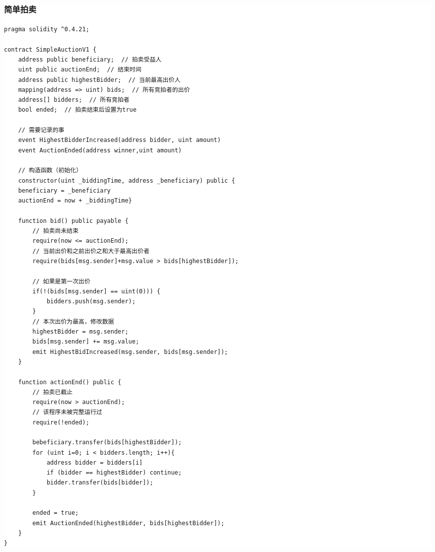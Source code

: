 ### 简单拍卖

```solidity
pragma solidity ^0.4.21;

contract SimpleAuctionV1 {
    address public beneficiary;  // 拍卖受益人
    uint public auctionEnd;  // 结束时间
    address public highestBidder;  // 当前最高出价人
    mapping(address => uint) bids;  // 所有竞拍者的出价
    address[] bidders;  // 所有竞拍者
    bool ended;  // 拍卖结束后设置为true
    
    // 需要记录的事
    event HighestBidderIncreased(address bidder, uint amount)
    event AuctionEnded(address winner,uint amount)

    // 构造函数（初始化）
    constructor(uint _biddingTime, address _beneficiary) public {
    beneficiary = _beneficiary
    auctionEnd = now + _biddingTime}

    function bid() public payable {
        // 拍卖尚未结束
        require(now <= auctionEnd);
        // 当前出价和之前出价之和大于最高出价者
        require(bids[msg.sender]+msg.value > bids[highestBidder]);

        // 如果是第一次出价
        if(!(bids[msg.sender] == uint(0))) {
            bidders.push(msg.sender);
        }
        // 本次出价为最高，修改数据
        highestBidder = msg.sender;
        bids[msg.sender] += msg.value;
        emit HighestBidIncreased(msg.sender, bids[msg.sender]);
    }

    function actionEnd() public {
        // 拍卖已截止
        require(now > auctionEnd);
        // 该程序未被完整运行过
        require(!ended);
    
        bebeficiary.transfer(bids[highestBidder]);
        for (uint i=0; i < bidders.length; i++){
            address bidder = bidders[i]
            if (bidder == highestBidder) continue;
            bidder.transfer(bids[bidder]);
        }
    
        ended = true;
        emit AuctionEnded(highestBidder, bids[highestBidder]);
    }
}
```
